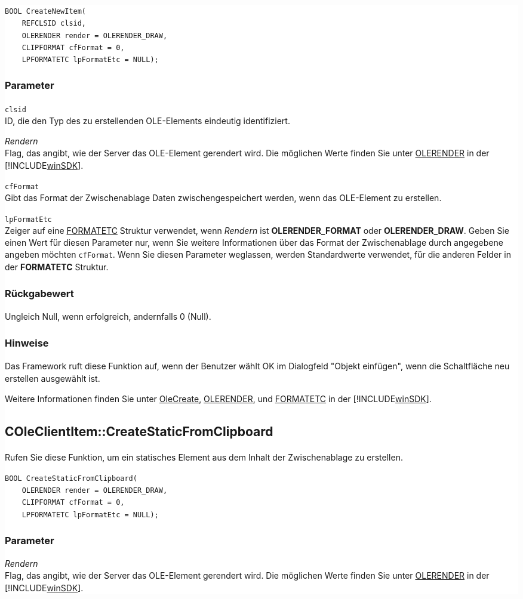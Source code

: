 ```  
BOOL CreateNewItem(
    REFCLSID clsid,  
    OLERENDER render = OLERENDER_DRAW,  
    CLIPFORMAT cfFormat = 0,  
    LPFORMATETC lpFormatEtc = NULL);
```  
  
### <a name="parameters"></a>Parameter  
 `clsid`  
 ID, die den Typ des zu erstellenden OLE-Elements eindeutig identifiziert.  
  
 *Rendern*  
 Flag, das angibt, wie der Server das OLE-Element gerendert wird. Die möglichen Werte finden Sie unter [OLERENDER](http://msdn.microsoft.com/library/windows/desktop/ms691507) in der [!INCLUDE[winSDK](../../atl/includes/winsdk_md.md)].  
  
 `cfFormat`  
 Gibt das Format der Zwischenablage Daten zwischengespeichert werden, wenn das OLE-Element zu erstellen.  
  
 `lpFormatEtc`  
 Zeiger auf eine [FORMATETC](http://msdn.microsoft.com/library/windows/desktop/ms682177) Struktur verwendet, wenn *Rendern* ist **OLERENDER_FORMAT** oder **OLERENDER_DRAW**. Geben Sie einen Wert für diesen Parameter nur, wenn Sie weitere Informationen über das Format der Zwischenablage durch angegebene angeben möchten `cfFormat`. Wenn Sie diesen Parameter weglassen, werden Standardwerte verwendet, für die anderen Felder in der **FORMATETC** Struktur.  
  
### <a name="return-value"></a>Rückgabewert  
 Ungleich Null, wenn erfolgreich, andernfalls 0 (Null).  
  
### <a name="remarks"></a>Hinweise  
 Das Framework ruft diese Funktion auf, wenn der Benutzer wählt OK im Dialogfeld "Objekt einfügen", wenn die Schaltfläche neu erstellen ausgewählt ist.  
  
 Weitere Informationen finden Sie unter [OleCreate](http://msdn.microsoft.com/library/windows/desktop/ms678409), [OLERENDER](http://msdn.microsoft.com/library/windows/desktop/ms691507), und [FORMATETC](http://msdn.microsoft.com/library/windows/desktop/ms682177) in der [!INCLUDE[winSDK](../../atl/includes/winsdk_md.md)].  
  
##  <a name="a-namecreatestaticfromclipboarda--coleclientitemcreatestaticfromclipboard"></a><a name="createstaticfromclipboard"></a>COleClientItem::CreateStaticFromClipboard  
 Rufen Sie diese Funktion, um ein statisches Element aus dem Inhalt der Zwischenablage zu erstellen.  
  
```  
BOOL CreateStaticFromClipboard(
    OLERENDER render = OLERENDER_DRAW,  
    CLIPFORMAT cfFormat = 0,  
    LPFORMATETC lpFormatEtc = NULL);
```  
  
### <a name="parameters"></a>Parameter  
 *Rendern*  
 Flag, das angibt, wie der Server das OLE-Element gerendert wird. Die möglichen Werte finden Sie unter [OLERENDER](http://msdn.microsoft.com/library/windows/desktop/ms691507) in der [!INCLUDE[winSDK](../../atl/includes/winsdk_md.md)].  
  